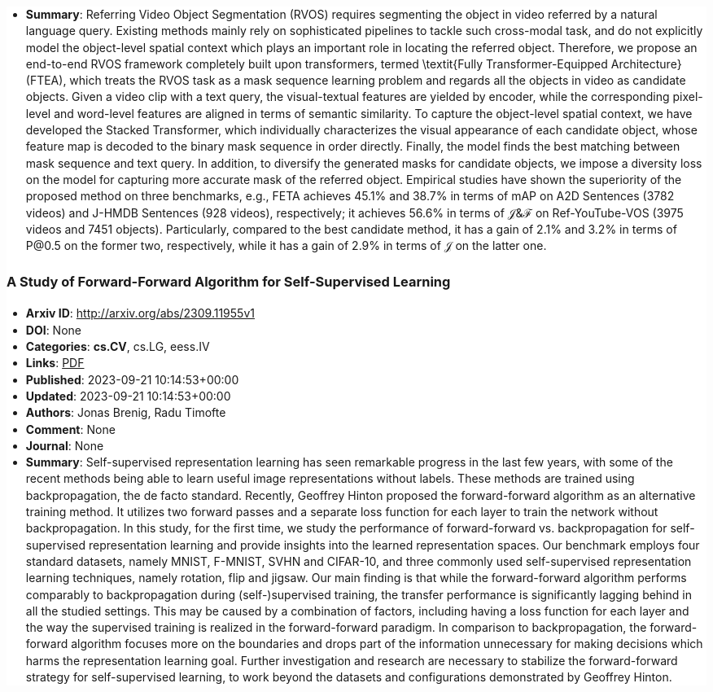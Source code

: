 - **Summary**: Referring Video Object Segmentation (RVOS) requires segmenting the object in video referred by a natural language query. Existing methods mainly rely on sophisticated pipelines to tackle such cross-modal task, and do not explicitly model the object-level spatial context which plays an important role in locating the referred object. Therefore, we propose an end-to-end RVOS framework completely built upon transformers, termed \textit{Fully Transformer-Equipped Architecture} (FTEA), which treats the RVOS task as a mask sequence learning problem and regards all the objects in video as candidate objects. Given a video clip with a text query, the visual-textual features are yielded by encoder, while the corresponding pixel-level and word-level features are aligned in terms of semantic similarity. To capture the object-level spatial context, we have developed the Stacked Transformer, which individually characterizes the visual appearance of each candidate object, whose feature map is decoded to the binary mask sequence in order directly. Finally, the model finds the best matching between mask sequence and text query. In addition, to diversify the generated masks for candidate objects, we impose a diversity loss on the model for capturing more accurate mask of the referred object. Empirical studies have shown the superiority of the proposed method on three benchmarks, e.g., FETA achieves 45.1% and 38.7% in terms of mAP on A2D Sentences (3782 videos) and J-HMDB Sentences (928 videos), respectively; it achieves 56.6% in terms of $\mathcal{J\&F}$ on Ref-YouTube-VOS (3975 videos and 7451 objects). Particularly, compared to the best candidate method, it has a gain of 2.1% and 3.2% in terms of P$@$0.5 on the former two, respectively, while it has a gain of 2.9% in terms of $\mathcal{J}$ on the latter one.



### A Study of Forward-Forward Algorithm for Self-Supervised Learning
- **Arxiv ID**: http://arxiv.org/abs/2309.11955v1
- **DOI**: None
- **Categories**: **cs.CV**, cs.LG, eess.IV
- **Links**: [PDF](http://arxiv.org/pdf/2309.11955v1)
- **Published**: 2023-09-21 10:14:53+00:00
- **Updated**: 2023-09-21 10:14:53+00:00
- **Authors**: Jonas Brenig, Radu Timofte
- **Comment**: None
- **Journal**: None
- **Summary**: Self-supervised representation learning has seen remarkable progress in the last few years, with some of the recent methods being able to learn useful image representations without labels. These methods are trained using backpropagation, the de facto standard. Recently, Geoffrey Hinton proposed the forward-forward algorithm as an alternative training method. It utilizes two forward passes and a separate loss function for each layer to train the network without backpropagation.   In this study, for the first time, we study the performance of forward-forward vs. backpropagation for self-supervised representation learning and provide insights into the learned representation spaces. Our benchmark employs four standard datasets, namely MNIST, F-MNIST, SVHN and CIFAR-10, and three commonly used self-supervised representation learning techniques, namely rotation, flip and jigsaw.   Our main finding is that while the forward-forward algorithm performs comparably to backpropagation during (self-)supervised training, the transfer performance is significantly lagging behind in all the studied settings. This may be caused by a combination of factors, including having a loss function for each layer and the way the supervised training is realized in the forward-forward paradigm. In comparison to backpropagation, the forward-forward algorithm focuses more on the boundaries and drops part of the information unnecessary for making decisions which harms the representation learning goal. Further investigation and research are necessary to stabilize the forward-forward strategy for self-supervised learning, to work beyond the datasets and configurations demonstrated by Geoffrey Hinton.
